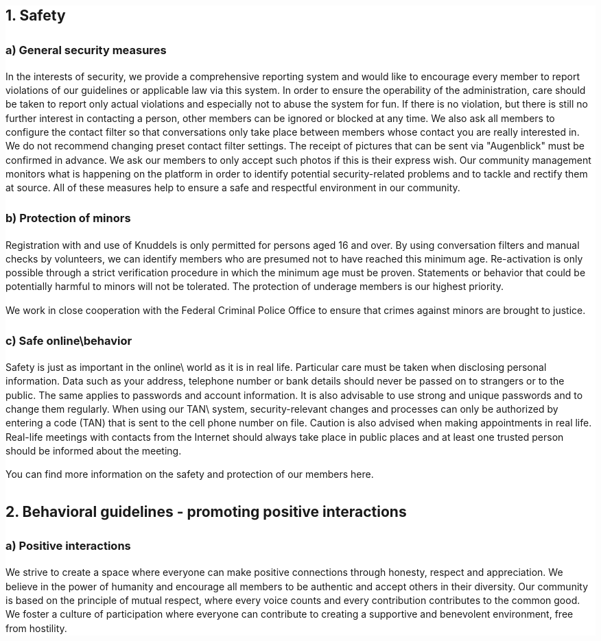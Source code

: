 1\. Safety
--------------

### a) General security measures

In the interests of security, we provide a comprehensive reporting system and would like to encourage every member to report violations of our guidelines or applicable law via this system. In order to ensure the operability of the administration, care should be taken to report only actual violations and especially not to abuse the system for fun. If there is no violation, but there is still no further interest in contacting a person, other members can be ignored or blocked at any time. We also ask all members to configure the contact filter so that conversations only take place between members whose contact you are really interested in. We do not recommend changing preset contact filter settings. The receipt of pictures that can be sent via "Augenblick" must be confirmed in advance. We ask our members to only accept such photos if this is their express wish. Our community management monitors what is happening on the platform in order to identify potential security-related problems and to tackle and rectify them at source. All of these measures help to ensure a safe and respectful environment in our community.

### b) Protection of minors

Registration with and use of Knuddels is only permitted for persons aged 16 and over. By using conversation filters and manual checks by volunteers, we can identify members who are presumed not to have reached this minimum age. Re-activation is only possible through a strict verification procedure in which the minimum age must be proven. Statements or behavior that could be potentially harmful to minors will not be tolerated. The protection of underage members is our highest priority.

We work in close cooperation with the Federal Criminal Police Office to ensure that crimes against minors are brought to justice.

### c) Safe online\behavior

Safety is just as important in the online\ world as it is in real life. Particular care must be taken when disclosing personal information. Data such as your address, telephone number or bank details should never be passed on to strangers or to the public. The same applies to passwords and account information. It is also advisable to use strong and unique passwords and to change them regularly. When using our TAN\ system, security-relevant changes and processes can only be authorized by entering a code (TAN) that is sent to the cell phone number on file. Caution is also advised when making appointments in real life. Real-life meetings with contacts from the Internet should always take place in public places and at least one trusted person should be informed about the meeting.

You can find more information on the safety and protection of our members here.

2\. Behavioral guidelines - promoting positive interactions
-------------------------------------------------------------

### a) Positive interactions

We strive to create a space where everyone can make positive connections through honesty, respect and appreciation. We believe in the power of humanity and encourage all members to be authentic and accept others in their diversity. Our community is based on the principle of mutual respect, where every voice counts and every contribution contributes to the common good. We foster a culture of participation where everyone can contribute to creating a supportive and benevolent environment, free from hostility.
